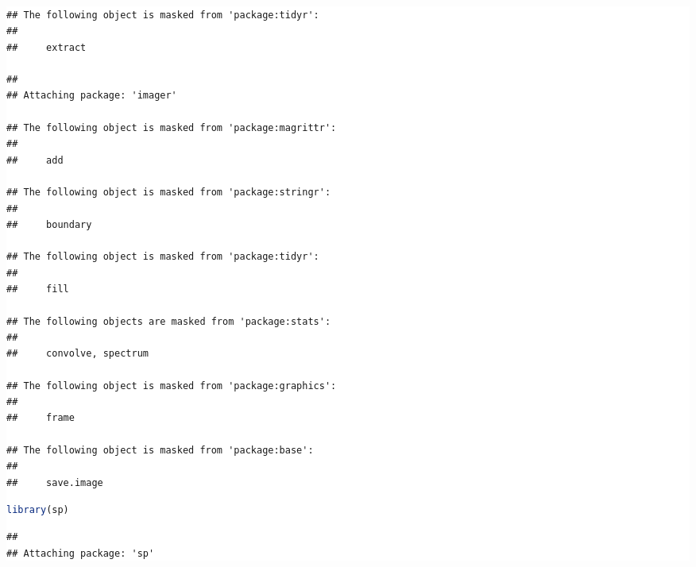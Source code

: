     ## The following object is masked from 'package:tidyr':
    ## 
    ##     extract

    ## 
    ## Attaching package: 'imager'

    ## The following object is masked from 'package:magrittr':
    ## 
    ##     add

    ## The following object is masked from 'package:stringr':
    ## 
    ##     boundary

    ## The following object is masked from 'package:tidyr':
    ## 
    ##     fill

    ## The following objects are masked from 'package:stats':
    ## 
    ##     convolve, spectrum

    ## The following object is masked from 'package:graphics':
    ## 
    ##     frame

    ## The following object is masked from 'package:base':
    ## 
    ##     save.image

``` r
library(sp)
```

    ## 
    ## Attaching package: 'sp'
